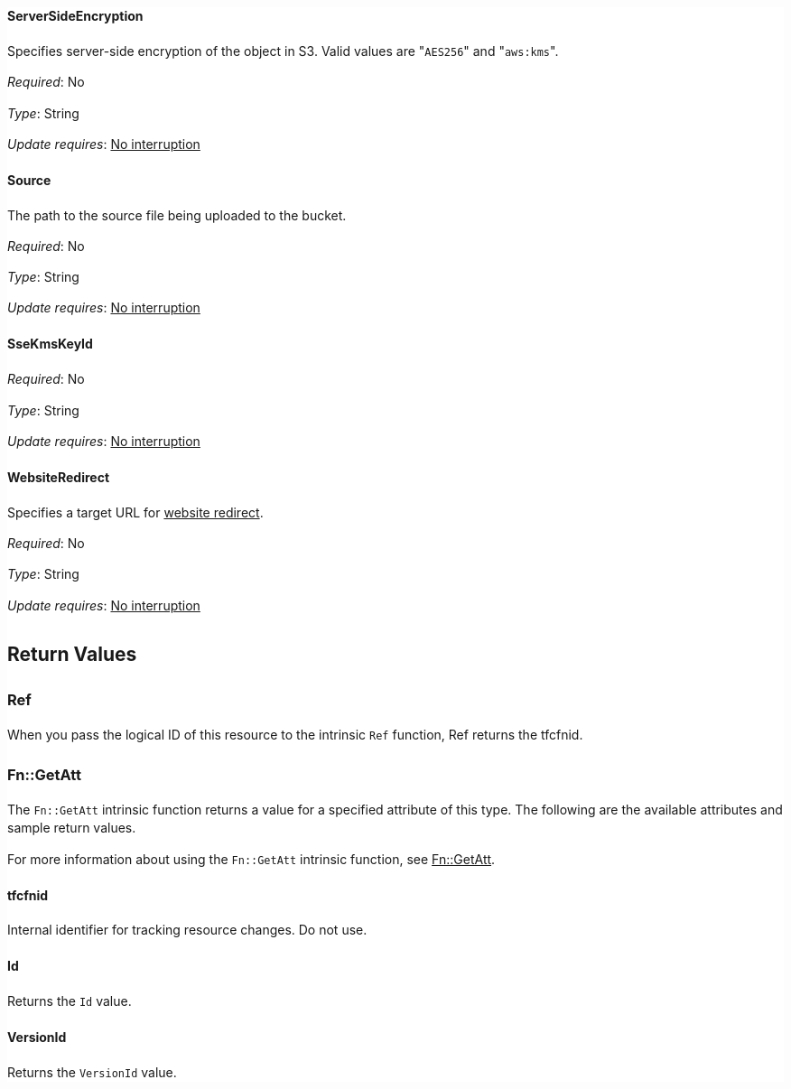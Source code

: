 #### ServerSideEncryption

Specifies server-side encryption of the object in S3. Valid values are "`AES256`" and "`aws:kms`".

_Required_: No

_Type_: String

_Update requires_: [No interruption](https://docs.aws.amazon.com/AWSCloudFormation/latest/UserGuide/using-cfn-updating-stacks-update-behaviors.html#update-no-interrupt)

#### Source

The path to the source file being uploaded to the bucket.

_Required_: No

_Type_: String

_Update requires_: [No interruption](https://docs.aws.amazon.com/AWSCloudFormation/latest/UserGuide/using-cfn-updating-stacks-update-behaviors.html#update-no-interrupt)

#### SseKmsKeyId

_Required_: No

_Type_: String

_Update requires_: [No interruption](https://docs.aws.amazon.com/AWSCloudFormation/latest/UserGuide/using-cfn-updating-stacks-update-behaviors.html#update-no-interrupt)

#### WebsiteRedirect

Specifies a target URL for [website redirect](http://docs.aws.amazon.com/AmazonS3/latest/dev/how-to-page-redirect.html).

_Required_: No

_Type_: String

_Update requires_: [No interruption](https://docs.aws.amazon.com/AWSCloudFormation/latest/UserGuide/using-cfn-updating-stacks-update-behaviors.html#update-no-interrupt)

## Return Values

### Ref

When you pass the logical ID of this resource to the intrinsic `Ref` function, Ref returns the tfcfnid.

### Fn::GetAtt

The `Fn::GetAtt` intrinsic function returns a value for a specified attribute of this type. The following are the available attributes and sample return values.

For more information about using the `Fn::GetAtt` intrinsic function, see [Fn::GetAtt](https://docs.aws.amazon.com/AWSCloudFormation/latest/UserGuide/intrinsic-function-reference-getatt.html).

#### tfcfnid

Internal identifier for tracking resource changes. Do not use.

#### Id

Returns the <code>Id</code> value.

#### VersionId

Returns the <code>VersionId</code> value.

